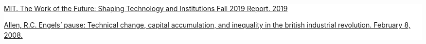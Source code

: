 [MIT. The Work of the Future: Shaping Technology and Institutions Fall 2019 Report. 2019](https://workofthefuture.mit.edu/sites/default/files/2019-09/WorkoftheFuture_Report_Shaping_Technology_and_Institutions.pdf)

[Allen, R.C. Engels’ pause: Technical change, capital accumulation, and inequality in the british industrial revolution. February 8, 2008.](https://www.nuff.ox.ac.uk/Users/Allen/engelspause.pdf)

[^oxford1]: [Frey and Osborne](https://www.oxfordmartin.ox.ac.uk/downloads/academic/The_Future_of_Employment.pdf). Page 1.

[^deepblue]: While algorithms that play games like chess do fall under the AI category in computer science, the observation here is that nowadays the public rarely expects chess software to be marketed as AI

[^oxford2]: [Frey and Osborne](https://www.oxfordmartin.ox.ac.uk/downloads/academic/The_Future_of_Employment.pdf). Page 6.

[^ncci1_0]: [NCCI](https://www.ncci.com/Articles/Pages/II_Insights_QEB_Impact-Automation-Employment-Q3-2017-Part2.aspx)

[^ncci1_1]: [NCCI](https://www.ncci.com/Articles/Pages/II_Insights_QEB_Impact-Automation-Employment-Q3-2017-Part2.aspx)

[^ncci1_2]: [NCCI](https://www.ncci.com/Articles/Pages/II_Insights_QEB_Impact-Automation-Employment-Q3-2017-Part2.aspx)

[^ncci1_3]: [NCCI](https://www.ncci.com/Articles/Pages/II_Insights_QEB_Impact-Automation-Employment-Q3-2017-Part2.aspx)

[^ncci1_4]: [NCCI](https://www.ncci.com/Articles/Pages/II_Insights_QEB_Impact-Automation-Employment-Q3-2017-Part2.aspx)

[^ineq]: As emphasized in this [report](https://workofthefuture.mit.edu/sites/default/files/2019-09/WorkoftheFuture_Report_Shaping_Technology_and_Institutions.pdf), inequality is less acute in other industrialized nations with similar levels of rising productivity and automation as the U.S. Income distribution is shaped by many factors including but not limited to educational systems, labor and financial market regulations, and fiscal policies. In other words, inequality is not wholly caused by automation, and nor will it be fixed with less automation.

[^mks1_0]: [McKinsey](https://www.mckinsey.com/~/media/mckinsey/featured%20insights/future%20of%20organizations/what%20the%20future%20of%20work%20will%20mean%20for%20jobs%20skills%20and%20wages/mgi-jobs-lost-jobs-gained-report-december-6-2017.ashx). Page 4, Box E1.

[^mks1_1]: [McKinsey](https://www.mckinsey.com/~/media/mckinsey/featured%20insights/future%20of%20organizations/what%20the%20future%20of%20work%20will%20mean%20for%20jobs%20skills%20and%20wages/mgi-jobs-lost-jobs-gained-report-december-6-2017.ashx). Page 4, Box E1.

[^mks1_2]: [McKinsey](https://www.mckinsey.com/~/media/mckinsey/featured%20insights/future%20of%20organizations/what%20the%20future%20of%20work%20will%20mean%20for%20jobs%20skills%20and%20wages/mgi-jobs-lost-jobs-gained-report-december-6-2017.ashx). Page 4, Box E1.

[^highschool]: [Goldin and Katz](https://scholar.harvard.edu/lkatz/publications/why-united-states-led-education-lessons-secondary-school-expansion-1910-1940). Page 1.

[^mks2]: [McKinsey](https://www.mckinsey.com/~/media/mckinsey/featured%20insights/future%20of%20organizations/what%20the%20future%20of%20work%20will%20mean%20for%20jobs%20skills%20and%20wages/mgi-jobs-lost-jobs-gained-report-december-6-2017.ashx). Page 19.

[^atm]: [Autor](https://economics.mit.edu/files/11563). Page 6.

[^oxford3]: [Frey and Osborne](https://www.oxfordmartin.ox.ac.uk/downloads/academic/The_Future_of_Employment.pdf). Page 15.

[^trucks]: [Uber](https://medium.com/@UberATG/the-future-of-trucking-292202cb42a2), [Embark](https://techcrunch.com/2017/07/18/self-driving-truck-startup-embark-raises-15m-partners-with-peterbilt/), [Starsky](https://www.ccjdigital.com/starsky-robotics-autonomous-run-without-driver/)

[^ata]: [ATA](https://www.trucking.org/ATA%20Docs/News%20and%20Information/Reports%20Trends%20and%20Statistics/10%206%2015%20ATAs%20Driver%20Shortage%20Report%202015.pdf). Page 3

[^studies]: Frey and Osborne, McKinsey, NCCI, Gartner

[^mks3]: [McKinsey](https://www.mckinsey.com/~/media/mckinsey/featured%20insights/future%20of%20organizations/what%20the%20future%20of%20work%20will%20mean%20for%20jobs%20skills%20and%20wages/mgi-jobs-lost-jobs-gained-report-december-6-2017.ashx). Page 25.

[^mks4]: [McKinsey](https://www.mckinsey.com/~/media/mckinsey/featured%20insights/future%20of%20organizations/what%20the%20future%20of%20work%20will%20mean%20for%20jobs%20skills%20and%20wages/mgi-jobs-lost-jobs-gained-report-december-6-2017.ashx). Page 2.

[^mks5]: [McKinsey](https://www.mckinsey.com/~/media/mckinsey/featured%20insights/future%20of%20organizations/what%20the%20future%20of%20work%20will%20mean%20for%20jobs%20skills%20and%20wages/mgi-jobs-lost-jobs-gained-report-december-6-2017.ashx). Page 9.

[^gartner_0]: [Gartner](https://www.gartner.com/en/newsroom/press-releases/2017-12-13-gartner-says-by-2020-artificial-intelligence-will-create-more-jobs-than-it-eliminates)

[^gartner_1]: [Gartner](https://www.gartner.com/en/newsroom/press-releases/2017-12-13-gartner-says-by-2020-artificial-intelligence-will-create-more-jobs-than-it-eliminates)

[^mks6]: [McKinsey](https://www.mckinsey.com/~/media/mckinsey/featured%20insights/future%20of%20organizations/what%20the%20future%20of%20work%20will%20mean%20for%20jobs%20skills%20and%20wages/mgi-jobs-lost-jobs-gained-report-december-6-2017.ashx). Page 2. Exhibit E1. 15% is the midpoint estimate by McKinsey, which gives an upper bound of 30% in the most extreme scenario.

[^mks7]: [McKinsey](https://www.mckinsey.com/~/media/mckinsey/featured%20insights/future%20of%20organizations/what%20the%20future%20of%20work%20will%20mean%20for%20jobs%20skills%20and%20wages/mgi-jobs-lost-jobs-gained-report-december-6-2017.ashx). Page 11. Exhibit E6.


[^mks8]: [McKinsey](https://www.mckinsey.com/~/media/mckinsey/featured%20insights/future%20of%20organizations/what%20the%20future%20of%20work%20will%20mean%20for%20jobs%20skills%20and%20wages/mgi-jobs-lost-jobs-gained-report-december-6-2017.ashx). Page 2. Exhibit E1.
[^oecd1]: [Nedelkosk and Quintini](https://www.oecd-ilibrary.org/employment/automation-skills-use-and-training_2e2f4eea-en). Page 7
[^manheim]: [Arntz, Regory, and Zierahn](https://www.sciencedirect.com/science/article/pii/S0165176517302811).
[^electricity]: [David](https://www.jstor.org/stable/2006600?seq=1#metadata_info_tab_contents). Page 2.
[^wotf_robots]: [MIT](https://workofthefuture.mit.edu/sites/default/files/2019-09/WorkoftheFuture_Report_Shaping_Technology_and_Institutions.pdf). Page 29.
[^seattle]: [NCCI](https://www.ncci.com/Articles/Pages/II_Insights_QEB_Impact-Automation-Employment-Q3-2017-Part2.aspx). This is a [complex topic with ongoing studies](https://www.nytimes.com/2018/10/22/business/economy/seattle-minimum-wage-study.html); our claim here is that the automation incentive due to higher minimum wage (not wages in general) may not be as high as perceived.
[^norage]: [Baobao Zhang](https://papers.ssrn.com/sol3/papers.cfm?abstract_id=3455501)
[^mks9]: [McKinsey](https://www.mckinsey.com/~/media/mckinsey/featured%20insights/future%20of%20organizations/what%20the%20future%20of%20work%20will%20mean%20for%20jobs%20skills%20and%20wages/mgi-jobs-lost-jobs-gained-report-december-6-2017.ashx). In Brief.
[^mks10_0]: [McKinsey](https://www.mckinsey.com/~/media/mckinsey/featured%20insights/future%20of%20organizations/what%20the%20future%20of%20work%20will%20mean%20for%20jobs%20skills%20and%20wages/mgi-jobs-lost-jobs-gained-report-december-6-2017.ashx). Page 12.
[^mks10_1]: [McKinsey](https://www.mckinsey.com/~/media/mckinsey/featured%20insights/future%20of%20organizations/what%20the%20future%20of%20work%20will%20mean%20for%20jobs%20skills%20and%20wages/mgi-jobs-lost-jobs-gained-report-december-6-2017.ashx). Page 12.
[^mks10_2]: [McKinsey](https://www.mckinsey.com/~/media/mckinsey/featured%20insights/future%20of%20organizations/what%20the%20future%20of%20work%20will%20mean%20for%20jobs%20skills%20and%20wages/mgi-jobs-lost-jobs-gained-report-december-6-2017.ashx). Page 12.
[^oecd2]: [Nedelkosk and Quintini](https://www.oecd-ilibrary.org/employment/automation-skills-use-and-training_2e2f4eea-en). Page 8.
[^ai_labor]: [Webb](https://web.stanford.edu/~mww/webb_jmp.pdf). Page 4.
[^ace1]: [Acemoglu and Restrepo](https://economics.mit.edu/files/15254)
[^mks11]: [McKinsey](https://www.mckinsey.com/~/media/mckinsey/featured%20insights/future%20of%20organizations/what%20the%20future%20of%20work%20will%20mean%20for%20jobs%20skills%20and%20wages/mgi-jobs-lost-jobs-gained-report-december-6-2017.ashx). Page 41. Exhibit 9.
[^mks12]: [McKinsey](https://www.mckinsey.com/~/media/mckinsey/featured%20insights/future%20of%20organizations/what%20the%20future%20of%20work%20will%20mean%20for%20jobs%20skills%20and%20wages/mgi-jobs-lost-jobs-gained-report-december-6-2017.ashx). Page 42. Box 2.
[^mks13_0]: [McKinsey](https://www.mckinsey.com/~/media/mckinsey/featured%20insights/future%20of%20organizations/what%20the%20future%20of%20work%20will%20mean%20for%20jobs%20skills%20and%20wages/mgi-jobs-lost-jobs-gained-report-december-6-2017.ashx). Page 7.
[^mks13_1]: [McKinsey](https://www.mckinsey.com/~/media/mckinsey/featured%20insights/future%20of%20organizations/what%20the%20future%20of%20work%20will%20mean%20for%20jobs%20skills%20and%20wages/mgi-jobs-lost-jobs-gained-report-december-6-2017.ashx). Page 7.
[^mks14]: [McKinsey](https://www.mckinsey.com/~/media/mckinsey/featured%20insights/future%20of%20organizations/what%20the%20future%20of%20work%20will%20mean%20for%20jobs%20skills%20and%20wages/mgi-jobs-lost-jobs-gained-report-december-6-2017.ashx). Page 8.
[^ace2]: [Acemoglu and Restrepo](https://economics.mit.edu/files/15254). Page 3.
[^mks15_0]: [McKinsey](https://www.mckinsey.com/~/media/mckinsey/featured%20insights/future%20of%20organizations/what%20the%20future%20of%20work%20will%20mean%20for%20jobs%20skills%20and%20wages/mgi-jobs-lost-jobs-gained-report-december-6-2017.ashx). Page 6.
[^mks15_1]: [McKinsey](https://www.mckinsey.com/~/media/mckinsey/featured%20insights/future%20of%20organizations/what%20the%20future%20of%20work%20will%20mean%20for%20jobs%20skills%20and%20wages/mgi-jobs-lost-jobs-gained-report-december-6-2017.ashx). Page 6.
[^mks16]: [McKinsey](https://www.mckinsey.com/~/media/mckinsey/featured%20insights/future%20of%20organizations/what%20the%20future%20of%20work%20will%20mean%20for%20jobs%20skills%20and%20wages/mgi-jobs-lost-jobs-gained-report-december-6-2017.ashx). Page 8.
[^engels]: [Allen](https://www.nuff.ox.ac.uk/Users/Allen/engelspause.pdf). Page 2.
[^oecd3]: [Nedelkosk and Quintini](https://www.oecd-ilibrary.org/employment/automation-skills-use-and-training_2e2f4eea-en). Page 9.
[^wotf_cc]: [MIT](https://workofthefuture.mit.edu/sites/default/files/2019-09/WorkoftheFuture_Report_Shaping_Technology_and_Institutions.pdf). Page 37.
[^wotf_exp]: [MIT](https://workofthefuture.mit.edu/sites/default/files/2019-09/WorkoftheFuture_Report_Shaping_Technology_and_Institutions.pdf). Page 40.
[^wotf_tax]: [MIT](https://workofthefuture.mit.edu/sites/default/files/2019-09/WorkoftheFuture_Report_Shaping_Technology_and_Institutions.pdf). Page 41.
[^mks17]: [McKinsey](https://www.mckinsey.com/~/media/mckinsey/featured%20insights/future%20of%20organizations/what%20the%20future%20of%20work%20will%20mean%20for%20jobs%20skills%20and%20wages/mgi-jobs-lost-jobs-gained-report-december-6-2017.ashx). Page 19.
[^mks18]: [McKinsey](https://www.mckinsey.com/~/media/mckinsey/featured%20insights/future%20of%20organizations/what%20the%20future%20of%20work%20will%20mean%20for%20jobs%20skills%20and%20wages/mgi-jobs-lost-jobs-gained-report-december-6-2017.ashx). Page 15.
[^ace3]: [Acemoglu and Restrepo](https://ideas.repec.org/p/nbr/nberwo/25684.html).